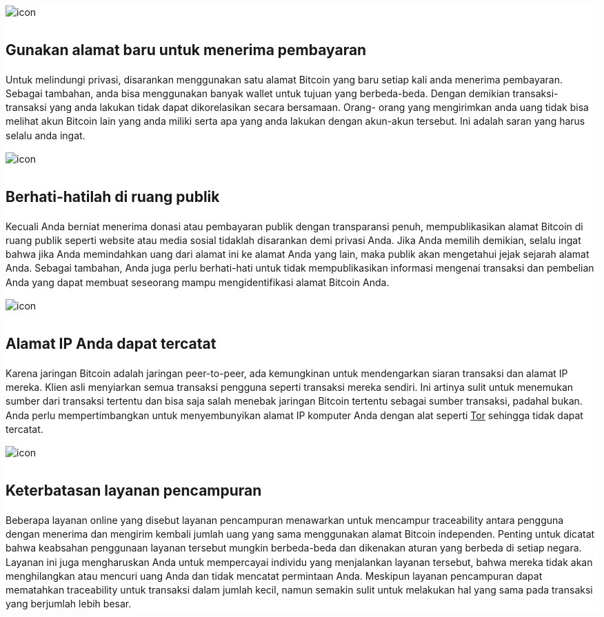 ![icon](/img/icons/addresses.svg?1716491272)

## Gunakan alamat baru untuk menerima pembayaran

Untuk melindungi privasi, disarankan menggunakan satu alamat Bitcoin yang baru
setiap kali anda menerima pembayaran. Sebagai tambahan, anda bisa menggunakan
banyak wallet untuk tujuan yang berbeda-beda. Dengan demikian transaksi-
transaksi yang anda lakukan tidak dapat dikorelasikan secara bersamaan. Orang-
orang yang mengirimkan anda uang tidak bisa melihat akun Bitcoin lain yang
anda miliki serta apa yang anda lakukan dengan akun-akun tersebut. Ini adalah
saran yang harus selalu anda ingat.

![icon](/img/icons/public-spaces.svg?1716491272)

## Berhati-hatilah di ruang publik

Kecuali Anda berniat menerima donasi atau pembayaran publik dengan
transparansi penuh, mempublikasikan alamat Bitcoin di ruang publik seperti
website atau media sosial tidaklah disarankan demi privasi Anda. Jika Anda
memilih demikian, selalu ingat bahwa jika Anda memindahkan uang dari alamat
ini ke alamat Anda yang lain, maka publik akan mengetahui jejak sejarah alamat
Anda. Sebagai tambahan, Anda juga perlu berhati-hati untuk tidak
mempublikasikan informasi mengenai transaksi dan pembelian Anda yang dapat
membuat seseorang mampu mengidentifikasi alamat Bitcoin Anda.

![icon](/img/icons/ip-address.svg?1716491272)

## Alamat IP Anda dapat tercatat

Karena jaringan Bitcoin adalah jaringan peer-to-peer, ada kemungkinan untuk
mendengarkan siaran transaksi dan alamat IP mereka. Klien asli menyiarkan
semua transaksi pengguna seperti transaksi mereka sendiri. Ini artinya sulit
untuk menemukan sumber dari transaksi tertentu dan bisa saja salah menebak
jaringan Bitcoin tertentu sebagai sumber transaksi, padahal bukan. Anda perlu
mempertimbangkan untuk menyembunyikan alamat IP komputer Anda dengan alat
seperti [Tor](https://www.torproject.org/) sehingga tidak dapat tercatat.

![icon](/img/icons/mixing-services.svg?1716491272)

## Keterbatasan layanan pencampuran

Beberapa layanan online yang disebut layanan pencampuran menawarkan untuk
mencampur traceability antara pengguna dengan menerima dan mengirim kembali
jumlah uang yang sama menggunakan alamat Bitcoin independen. Penting untuk
dicatat bahwa keabsahan penggunaan layanan tersebut mungkin berbeda-beda dan
dikenakan aturan yang berbeda di setiap negara. Layanan ini juga mengharuskan
Anda untuk mempercayai individu yang menjalankan layanan tersebut, bahwa
mereka tidak akan menghilangkan atau mencuri uang Anda dan tidak mencatat
permintaan Anda. Meskipun layanan pencampuran dapat mematahkan traceability
untuk transaksi dalam jumlah kecil, namun semakin sulit untuk melakukan hal
yang sama pada transaksi yang berjumlah lebih besar.
